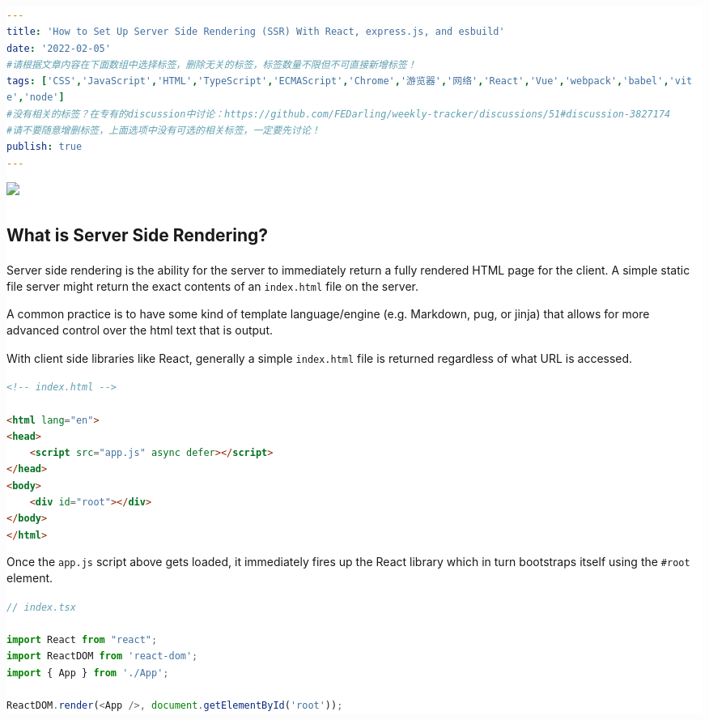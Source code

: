 ```yaml
---
title: 'How to Set Up Server Side Rendering (SSR) With React, express.js, and esbuild'
date: '2022-02-05'
#请根据文章内容在下面数组中选择标签，删除无关的标签，标签数量不限但不可直接新增标签！
tags: ['CSS','JavaScript','HTML','TypeScript','ECMAScript','Chrome','游览器','网络','React','Vue','webpack','babel','vite','node']
#没有相关的标签？在专有的discussion中讨论：https://github.com/FEDarling/weekly-tracker/discussions/51#discussion-3827174
#请不要随意增删标签，上面选项中没有可选的相关标签，一定要先讨论！
publish: true
---
```


![](https://devtails.xyz/assets/img/A7R08458.JPG)




## What is Server Side Rendering?

Server side rendering is the ability for the server to immediately return a fully rendered HTML page for the client. A simple static file server might return the exact contents of an `index.html` file on the server.

A common practice is to have some kind of template language/engine (e.g. Markdown, pug, or jinja) that allows for more advanced control over the html text that is output.

With client side libraries like React, generally a simple `index.html` file is returned regardless of what URL is accessed.

```html
<!-- index.html -->

<html lang="en">
<head>
    <script src="app.js" async defer></script>
</head>
<body>
    <div id="root"></div>
</body>
</html>
```

Once the `app.js` script above gets loaded, it immediately fires up the React library which in turn bootstraps itself using the `#root` element.

```js
// index.tsx

import React from "react";
import ReactDOM from 'react-dom';
import { App } from './App';

ReactDOM.render(<App />, document.getElementById('root'));
```
